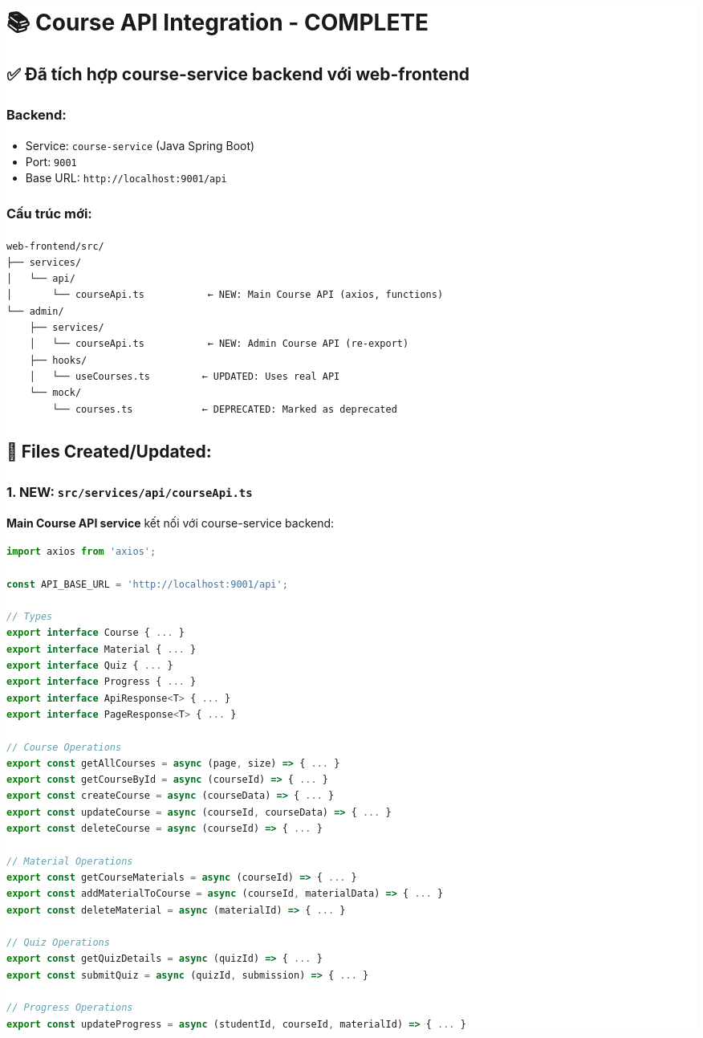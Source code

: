 # 📚 Course API Integration - COMPLETE

## ✅ Đã tích hợp course-service backend với web-frontend

### **Backend:** 
- Service: `course-service` (Java Spring Boot)
- Port: `9001`
- Base URL: `http://localhost:9001/api`

### **Cấu trúc mới:**

```
web-frontend/src/
├── services/
│   └── api/
│       └── courseApi.ts           ← NEW: Main Course API (axios, functions)
└── admin/
    ├── services/
    │   └── courseApi.ts           ← NEW: Admin Course API (re-export)
    ├── hooks/
    │   └── useCourses.ts         ← UPDATED: Uses real API
    └── mock/
        └── courses.ts            ← DEPRECATED: Marked as deprecated
```

## 📁 Files Created/Updated:

### **1. NEW: `src/services/api/courseApi.ts`**

**Main Course API service** kết nối với course-service backend:

```typescript
import axios from 'axios';

const API_BASE_URL = 'http://localhost:9001/api';

// Types
export interface Course { ... }
export interface Material { ... }
export interface Quiz { ... }
export interface Progress { ... }
export interface ApiResponse<T> { ... }
export interface PageResponse<T> { ... }

// Course Operations
export const getAllCourses = async (page, size) => { ... }
export const getCourseById = async (courseId) => { ... }
export const createCourse = async (courseData) => { ... }
export const updateCourse = async (courseId, courseData) => { ... }
export const deleteCourse = async (courseId) => { ... }

// Material Operations
export const getCourseMaterials = async (courseId) => { ... }
export const addMaterialToCourse = async (courseId, materialData) => { ... }
export const deleteMaterial = async (materialId) => { ... }

// Quiz Operations
export const getQuizDetails = async (quizId) => { ... }
export const submitQuiz = async (quizId, submission) => { ... }

// Progress Operations
export const updateProgress = async (studentId, courseId, materialId) => { ... }
```